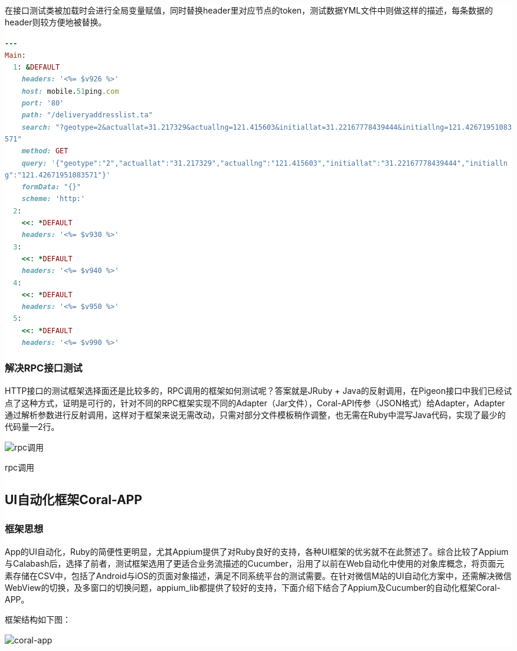 在接口测试类被加载时会进行全局变量赋值，同时替换header里对应节点的token，测试数据YML文件中则做这样的描述，每条数据的header则较方便地被替换。

```ruby
---
Main:
  1: &DEFAULT
    headers: '<%= $v926 %>'
    host: mobile.51ping.com
    port: '80'
    path: "/deliveryaddresslist.ta"
    search: "?geotype=2&actuallat=31.217329&actuallng=121.415603&initiallat=31.22167778439444&initiallng=121.42671951083571"
    method: GET
    query: '{"geotype":"2","actuallat":"31.217329","actuallng":"121.415603","initiallat":"31.22167778439444","initiallng":"121.42671951083571"}'
    formData: "{}"
    scheme: 'http:'
  2:
    <<: *DEFAULT
    headers: '<%= $v930 %>'
  3:
    <<: *DEFAULT
    headers: '<%= $v940 %>'
  4:
    <<: *DEFAULT
    headers: '<%= $v950 %>'
  5:
    <<: *DEFAULT
    headers: '<%= $v990 %>'
```

### 解决RPC接口测试

HTTP接口的测试框架选择面还是比较多的，RPC调用的框架如何测试呢？答案就是JRuby + Java的反射调用，在Pigeon接口中我们已经试点了这种方式，证明是可行的，针对不同的RPC框架实现不同的Adapter（Jar文件），Coral-API传参（JSON格式）给Adapter，Adapter通过解析参数进行反射调用，这样对于框架来说无需改动，只需对部分文件模板稍作调整，也无需在Ruby中混写Java代码，实现了最少的代码量—2行。

![rpc调用](https://awps-assets.meituan.net/mit-x/blog-images-bundle-2018a/70d10d3e.png)

rpc调用



## UI自动化框架Coral-APP

### 框架思想

App的UI自动化，Ruby的简便性更明显，尤其Appium提供了对Ruby良好的支持，各种UI框架的优劣就不在此赘述了。综合比较了Appium与Calabash后，选择了前者，测试框架选用了更适合业务流描述的Cucumber，沿用了以前在Web自动化中使用的对象库概念，将页面元素存储在CSV中，包括了Android与iOS的页面对象描述，满足不同系统平台的测试需要。在针对微信M站的UI自动化方案中，还需解决微信WebView的切换，及多窗口的切换问题，appium_lib都提供了较好的支持，下面介绍下结合了Appium及Cucumber的自动化框架Coral-APP。

框架结构如下图：

![coral-app](https://awps-assets.meituan.net/mit-x/blog-images-bundle-2018a/2bfa4216.png)
